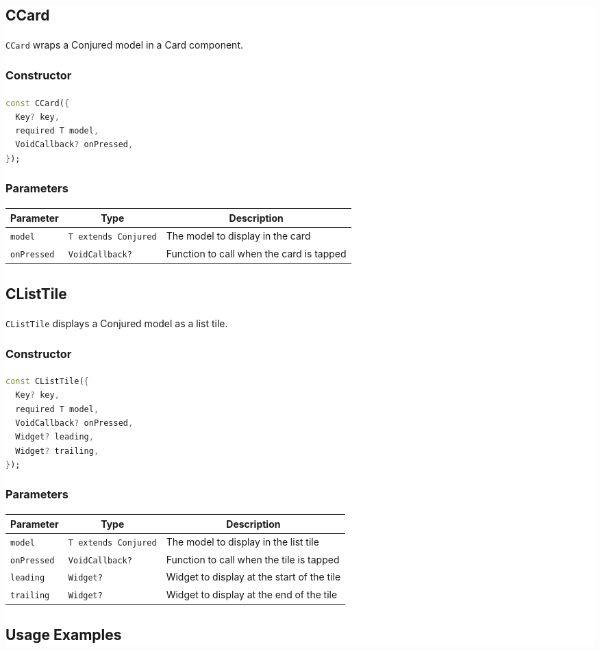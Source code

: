 ## CCard

`CCard` wraps a Conjured model in a Card component.

### Constructor

```dart
const CCard({
  Key? key,
  required T model,
  VoidCallback? onPressed,
});
```

### Parameters

| Parameter | Type | Description |
|-----------|------|-------------|
| `model` | `T extends Conjured` | The model to display in the card |
| `onPressed` | `VoidCallback?` | Function to call when the card is tapped |

## CListTile

`CListTile` displays a Conjured model as a list tile.

### Constructor

```dart
const CListTile({
  Key? key,
  required T model,
  VoidCallback? onPressed,
  Widget? leading,
  Widget? trailing,
});
```

### Parameters

| Parameter | Type | Description |
|-----------|------|-------------|
| `model` | `T extends Conjured` | The model to display in the list tile |
| `onPressed` | `VoidCallback?` | Function to call when the tile is tapped |
| `leading` | `Widget?` | Widget to display at the start of the tile |
| `trailing` | `Widget?` | Widget to display at the end of the tile |

## Usage Examples
